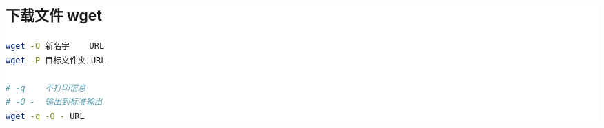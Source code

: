 ## 下载文件 wget

```bash
wget -O 新名字    URL
wget -P 目标文件夹 URL

# -q    不打印信息
# -O -  输出到标准输出
wget -q -O - URL
```

